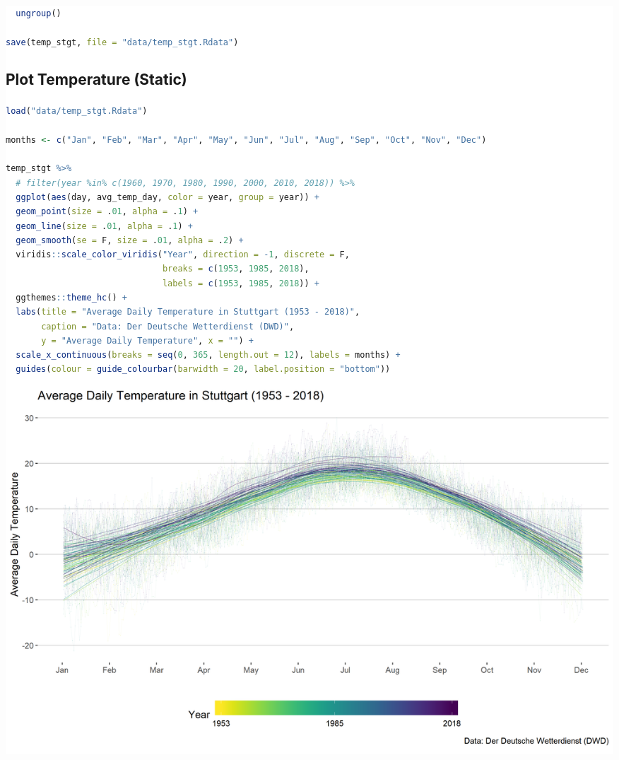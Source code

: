 ``` r
  ungroup()

save(temp_stgt, file = "data/temp_stgt.Rdata")
```

## Plot Temperature (Static)

``` r
load("data/temp_stgt.Rdata")

months <- c("Jan", "Feb", "Mar", "Apr", "May", "Jun", "Jul", "Aug", "Sep", "Oct", "Nov", "Dec")

temp_stgt %>% 
  # filter(year %in% c(1960, 1970, 1980, 1990, 2000, 2010, 2018)) %>% 
  ggplot(aes(day, avg_temp_day, color = year, group = year)) +
  geom_point(size = .01, alpha = .1) +
  geom_line(size = .01, alpha = .1) +
  geom_smooth(se = F, size = .01, alpha = .2) +
  viridis::scale_color_viridis("Year", direction = -1, discrete = F,
                               breaks = c(1953, 1985, 2018),
                               labels = c(1953, 1985, 2018)) +
  ggthemes::theme_hc() +
  labs(title = "Average Daily Temperature in Stuttgart (1953 - 2018)", 
       caption = "Data: Der Deutsche Wetterdienst (DWD)",
       y = "Average Daily Temperature", x = "") +
  scale_x_continuous(breaks = seq(0, 365, length.out = 12), labels = months) +
  guides(colour = guide_colourbar(barwidth = 20, label.position = "bottom"))
```

[![](https://github.com/favstats/temperature_viz/blob/master/images/avg_temp_year.png?raw=true)](https://github.com/favstats/temperature_viz/blob/master/images/avg_temp_year.png?raw=true) 
